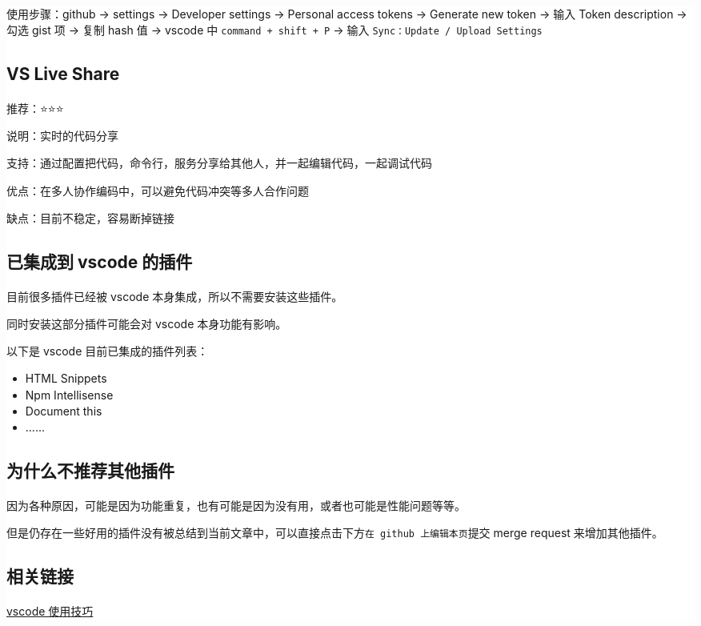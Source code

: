 使用步骤：github -> settings -> Developer settings -> Personal access tokens -> Generate new token -> 输入 Token description -> 勾选 gist 项 -> 复制 hash 值 -> vscode 中 `command + shift + P` -> 输入 `Sync：Update / Upload Settings`

## VS Live Share

推荐：:star::star::star:

说明：实时的代码分享

支持：通过配置把代码，命令行，服务分享给其他人，并一起编辑代码，一起调试代码

优点：在多人协作编码中，可以避免代码冲突等多人合作问题

缺点：目前不稳定，容易断掉链接

## 已集成到 vscode 的插件

目前很多插件已经被 vscode 本身集成，所以不需要安装这些插件。

同时安装这部分插件可能会对 vscode 本身功能有影响。

以下是 vscode 目前已集成的插件列表：

- HTML Snippets
- Npm Intellisense
- Document this
- ......

## 为什么不推荐其他插件

因为各种原因，可能是因为功能重复，也有可能是因为没有用，或者也可能是性能问题等等。

但是仍存在一些好用的插件没有被总结到当前文章中，可以直接点击下方`在 github 上编辑本页`提交 merge request 来增加其他插件。

## 相关链接

[vscode 使用技巧](./vscode-use.html)
